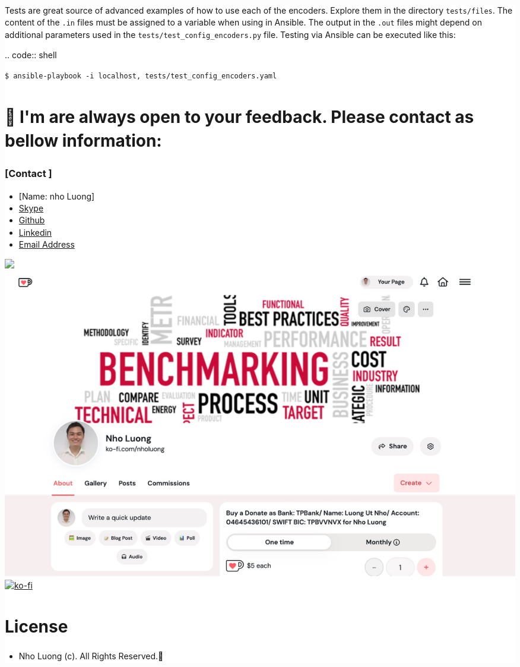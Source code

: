 Tests are great source of advanced examples of how to use each of the encoders.
Explore them in the directory ``tests/files``. The content of the ``.in`` files
must be assigned to a variable when using in Ansible. The output in the
``.out`` files might depend on additional parameters used in the
``tests/test_config_encoders.py`` file. Testing via Ansible can be executed
like this:

.. code:: shell

    $ ansible-playbook -i localhost, tests/test_config_encoders.yaml

# 🚀 I'm are always open to your feedback.  Please contact as bellow information:
### [Contact ]
* [Name: nho Luong]
* [Skype](luongutnho_skype)
* [Github](https://github.com/nholuongut/)
* [Linkedin](https://www.linkedin.com/in/nholuong/)
* [Email Address](luongutnho@hotmail.com)

![](https://i.imgur.com/waxVImv.png)
![](Donate.png)
[![ko-fi](https://ko-fi.com/img/githubbutton_sm.svg)](https://ko-fi.com/nholuong)

# License
* Nho Luong (c). All Rights Reserved.🌟
